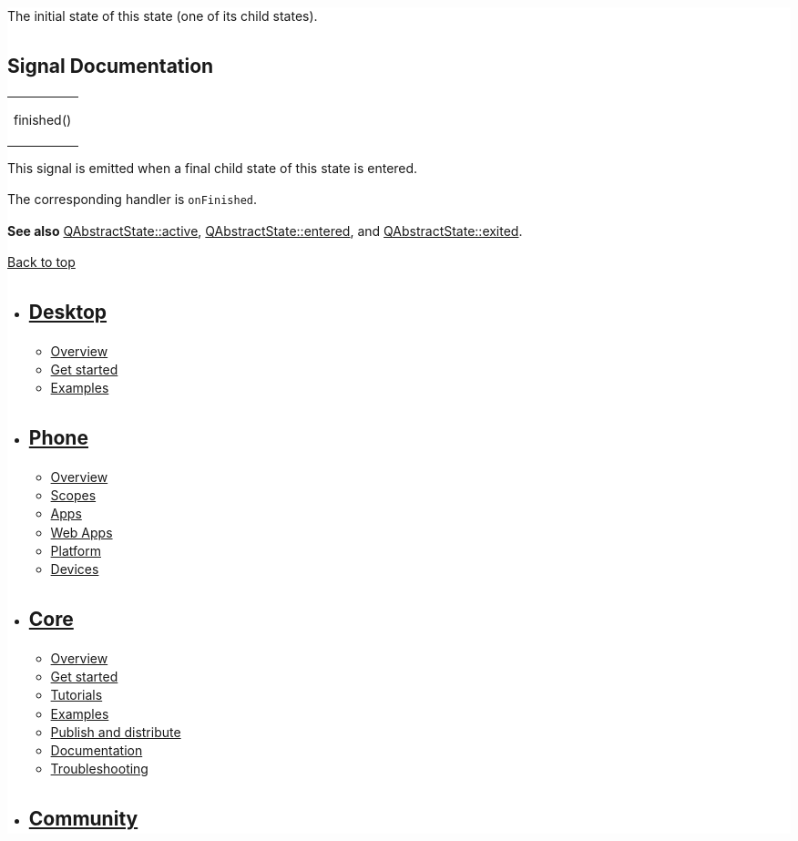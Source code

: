 The initial state of this state (one of its child states).

Signal Documentation
--------------------

<table>
<colgroup>
<col width="100%" />
</colgroup>
<tbody>
<tr class="odd">
<td><p><span id="finished-signal"></span><span class="name">finished</span>()</p></td>
</tr>
</tbody>
</table>

This signal is emitted when a final child state of this state is entered.

The corresponding handler is `onFinished`.

**See also** [QAbstractState::active](../QtQml.QAbstractState/index.html#active-prop), [QAbstractState::entered](../QtQml.QAbstractState/index.html#entered-signal), and [QAbstractState::exited](../QtQml.QAbstractState/index.html#exited-signal).

[Back to top](index.html#)

-   [Desktop](https://developer.ubuntu.com/en/desktop/)
    ---------------------------------------------------

    -   [Overview](https://developer.ubuntu.com/en/desktop/)
    -   [Get started](http://snapcraft.io/?utm_source=developer.ubuntu.com&utm_medium=devportal&utm_term=snaps%20snapcraft%20desktop&utm_content=menu&utm_campaign=duc_snappers)
    -   [Examples](https://github.com/ubuntu/snappy-playpen)

-   [Phone](https://developer.ubuntu.com/en/phone/)
    -----------------------------------------------

    -   [Overview](https://developer.ubuntu.com/en/phone/)
    -   [Scopes](https://developer.ubuntu.com/en/phone/scopes/)
    -   [Apps](https://developer.ubuntu.com/en/phone/apps/)
    -   [Web Apps](https://developer.ubuntu.com/en/phone/web/)
    -   [Platform](https://developer.ubuntu.com/en/phone/platform/)
    -   [Devices](https://developer.ubuntu.com/en/phone/devices/)

-   [Core](https://developer.ubuntu.com/core)
    -----------------------------------------

    -   [Overview](https://developer.ubuntu.com/core)
    -   [Get started](https://developer.ubuntu.com/core/get-started)
    -   [Tutorials](https://developer.ubuntu.com/core/tutorials)
    -   [Examples](https://developer.ubuntu.com/core/examples)
    -   [Publish and distribute](https://developer.ubuntu.com/core/publish-and-distribute)
    -   [Documentation](https://developer.ubuntu.com/core/documentation)
    -   [Troubleshooting](https://developer.ubuntu.com/core/troubleshooting)

-   [Community](https://developer.ubuntu.com/en/community/)
    -------------------------------------------------------
